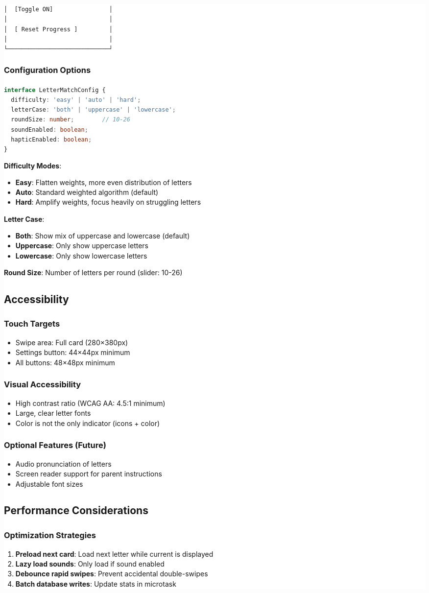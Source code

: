 ```
│  [Toggle ON]                │
│                             │
│  [ Reset Progress ]         │
│                             │
└─────────────────────────────┘
```

### Configuration Options

```typescript
interface LetterMatchConfig {
  difficulty: 'easy' | 'auto' | 'hard';
  letterCase: 'both' | 'uppercase' | 'lowercase';
  roundSize: number;        // 10-26
  soundEnabled: boolean;
  hapticEnabled: boolean;
}
```

**Difficulty Modes**:
- **Easy**: Flatten weights, more even distribution of letters
- **Auto**: Standard weighted algorithm (default)
- **Hard**: Amplify weights, focus heavily on struggling letters

**Letter Case**:
- **Both**: Show mix of uppercase and lowercase (default)
- **Uppercase**: Only show uppercase letters
- **Lowercase**: Only show lowercase letters

**Round Size**: Number of letters per round (slider: 10-26)

## Accessibility

### Touch Targets
- Swipe area: Full card (280×380px)
- Settings button: 44×44px minimum
- All buttons: 48×48px minimum

### Visual Accessibility
- High contrast ratio (WCAG AA: 4.5:1 minimum)
- Large, clear letter fonts
- Color is not the only indicator (icons + color)

### Optional Features (Future)
- Audio pronunciation of letters
- Screen reader support for parent instructions
- Adjustable font sizes

## Performance Considerations

### Optimization Strategies
1. **Preload next card**: Load next letter while current is displayed
2. **Lazy load sounds**: Only load if sound enabled
3. **Debounce rapid swipes**: Prevent accidental double-swipes
4. **Batch database writes**: Update stats in microtask
